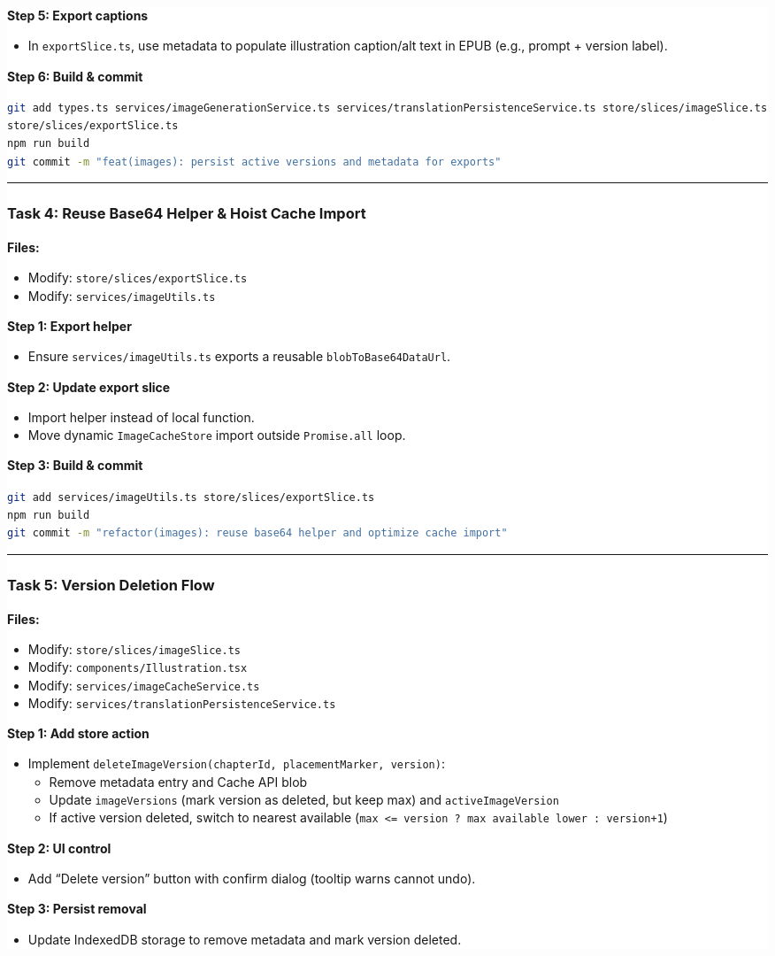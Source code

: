 **Step 5: Export captions**
- In `exportSlice.ts`, use metadata to populate illustration caption/alt text in EPUB (e.g., prompt + version label).

**Step 6: Build & commit**
```bash
git add types.ts services/imageGenerationService.ts services/translationPersistenceService.ts store/slices/imageSlice.ts store/slices/exportSlice.ts
npm run build
git commit -m "feat(images): persist active versions and metadata for exports"
```

---

### Task 4: Reuse Base64 Helper & Hoist Cache Import

**Files:**
- Modify: `store/slices/exportSlice.ts`
- Modify: `services/imageUtils.ts`

**Step 1: Export helper**
- Ensure `services/imageUtils.ts` exports a reusable `blobToBase64DataUrl`.

**Step 2: Update export slice**
- Import helper instead of local function.
- Move dynamic `ImageCacheStore` import outside `Promise.all` loop.

**Step 3: Build & commit**
```bash
git add services/imageUtils.ts store/slices/exportSlice.ts
npm run build
git commit -m "refactor(images): reuse base64 helper and optimize cache import"
```

---

### Task 5: Version Deletion Flow

**Files:**
- Modify: `store/slices/imageSlice.ts`
- Modify: `components/Illustration.tsx`
- Modify: `services/imageCacheService.ts`
- Modify: `services/translationPersistenceService.ts`

**Step 1: Add store action**
- Implement `deleteImageVersion(chapterId, placementMarker, version)`:
  * Remove metadata entry and Cache API blob
  * Update `imageVersions` (mark version as deleted, but keep max) and `activeImageVersion`
  * If active version deleted, switch to nearest available (`max <= version ? max available lower : version+1`)

**Step 2: UI control**
- Add “Delete version” button with confirm dialog (tooltip warns cannot undo).

**Step 3: Persist removal**
- Update IndexedDB storage to remove metadata and mark version deleted.

